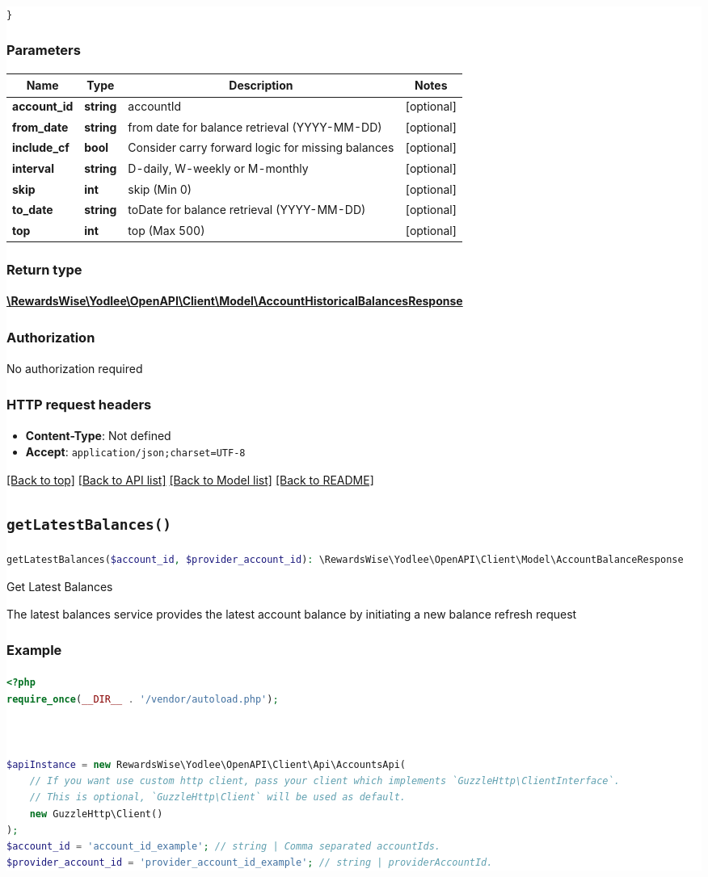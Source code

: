 ```php
}
```

### Parameters

| Name | Type | Description  | Notes |
| ------------- | ------------- | ------------- | ------------- |
| **account_id** | **string**| accountId | [optional] |
| **from_date** | **string**| from date for balance retrieval (YYYY-MM-DD) | [optional] |
| **include_cf** | **bool**| Consider carry forward logic for missing balances | [optional] |
| **interval** | **string**| D-daily, W-weekly or M-monthly | [optional] |
| **skip** | **int**| skip (Min 0) | [optional] |
| **to_date** | **string**| toDate for balance retrieval (YYYY-MM-DD) | [optional] |
| **top** | **int**| top (Max 500) | [optional] |

### Return type

[**\RewardsWise\Yodlee\OpenAPI\Client\Model\AccountHistoricalBalancesResponse**](../Model/AccountHistoricalBalancesResponse.md)

### Authorization

No authorization required

### HTTP request headers

- **Content-Type**: Not defined
- **Accept**: `application/json;charset=UTF-8`

[[Back to top]](#) [[Back to API list]](../../README.md#endpoints)
[[Back to Model list]](../../README.md#models)
[[Back to README]](../../README.md)

## `getLatestBalances()`

```php
getLatestBalances($account_id, $provider_account_id): \RewardsWise\Yodlee\OpenAPI\Client\Model\AccountBalanceResponse
```

Get Latest Balances

The latest balances service provides the latest account balance by initiating a new balance refresh request

### Example

```php
<?php
require_once(__DIR__ . '/vendor/autoload.php');



$apiInstance = new RewardsWise\Yodlee\OpenAPI\Client\Api\AccountsApi(
    // If you want use custom http client, pass your client which implements `GuzzleHttp\ClientInterface`.
    // This is optional, `GuzzleHttp\Client` will be used as default.
    new GuzzleHttp\Client()
);
$account_id = 'account_id_example'; // string | Comma separated accountIds.
$provider_account_id = 'provider_account_id_example'; // string | providerAccountId.
```